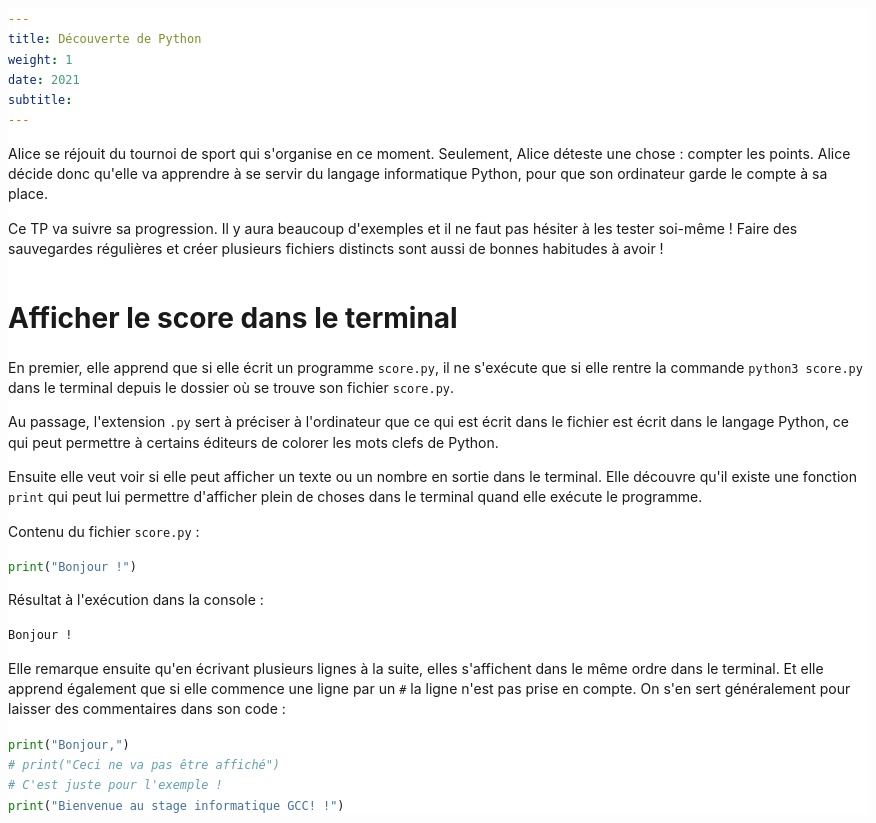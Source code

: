 ```yaml
---
title: Découverte de Python
weight: 1
date: 2021
subtitle:
---
```



Alice se réjouit du tournoi de sport qui s'organise en ce moment. Seulement,
Alice déteste une chose : compter les points. Alice décide donc qu'elle va
apprendre à se servir du langage informatique Python, pour que son ordinateur
garde le compte à sa place.

Ce TP va suivre sa progression. Il y aura beaucoup d'exemples et il ne faut pas
hésiter à les tester soi-même ! Faire des sauvegardes régulières et créer
plusieurs fichiers distincts sont aussi de bonnes habitudes à avoir !

# Afficher le score dans le terminal

En premier, elle apprend que si elle écrit un programme `score.py`, il ne
s'exécute que si elle rentre la commande `python3 score.py` dans le terminal
depuis le dossier où se trouve son fichier `score.py`.

Au passage, l'extension `.py` sert à préciser à l'ordinateur que ce qui est
écrit dans le fichier est écrit dans le langage Python, ce qui peut permettre à
certains éditeurs de colorer les mots clefs de Python.

Ensuite elle veut voir si elle peut afficher un texte ou un nombre en sortie
dans le terminal. Elle découvre qu'il existe une fonction `print` qui peut lui
permettre d'afficher plein de choses dans le terminal quand elle exécute le
programme.

Contenu du fichier `score.py` :

```python
print("Bonjour !")
```

Résultat à l'exécution dans la console :

```text
Bonjour !
```

Elle remarque ensuite qu'en écrivant plusieurs lignes à la suite, elles
s'affichent dans le même ordre dans le terminal. Et elle apprend également que
si elle commence une ligne par un `#` la ligne n'est pas prise en compte. On
s'en sert généralement pour laisser des commentaires dans son code :

```python
print("Bonjour,")
# print("Ceci ne va pas être affiché")
# C'est juste pour l'exemple !
print("Bienvenue au stage informatique GCC! !")
```
